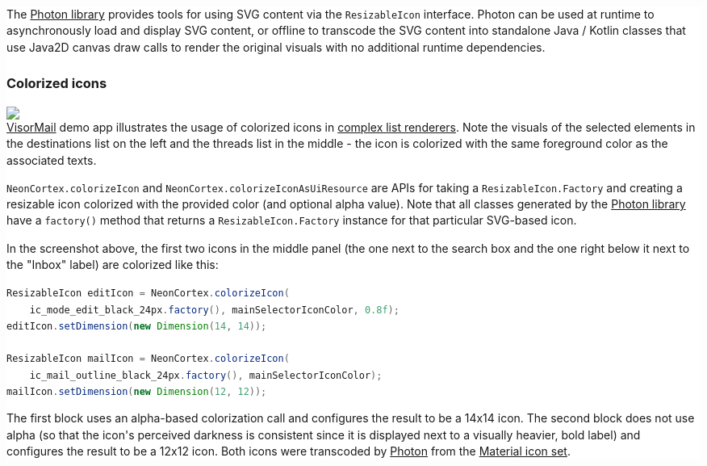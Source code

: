 The [Photon library](../photon/photon.md) provides tools for using SVG content via the `ResizableIcon` interface. Photon can be used at runtime to asynchronously load and display SVG content, or offline to transcode the SVG content into standalone Java / Kotlin classes that use Java2D canvas draw calls to render the original visuals with no additional runtime dependencies.

### Colorized icons

<img src="https://raw.githubusercontent.com/kirill-grouchnikov/radiance/master/docs/images/substance/complex-list-renderer.png" width="946" border=0 align="right">

[VisorMail](https://github.com/kirill-grouchnikov/radiance/tree/master/demos/spyglass/src/main/java/org/pushingpixels/demo/spyglass/mail) demo app illustrates the usage of colorized icons in [complex list renderers](../substance/renderers.md). Note the visuals of the selected elements in the destinations list on the left and the threads list in the middle - the icon is colorized with the same foreground color as the associated texts.

`NeonCortex.colorizeIcon` and `NeonCortex.colorizeIconAsUiResource` are APIs for taking a `ResizableIcon.Factory` and creating a resizable icon colorized with the provided color (and optional alpha value). Note that all classes generated by the [Photon library](../photon/photon.md) have a `factory()` method that returns a `ResizableIcon.Factory` instance for that particular SVG-based icon.

In the screenshot above, the first two icons in the middle panel (the one next to the search box and the one right below it next to the "Inbox" label) are colorized like this:

```java
ResizableIcon editIcon = NeonCortex.colorizeIcon(
    ic_mode_edit_black_24px.factory(), mainSelectorIconColor, 0.8f);
editIcon.setDimension(new Dimension(14, 14));

ResizableIcon mailIcon = NeonCortex.colorizeIcon(
    ic_mail_outline_black_24px.factory(), mainSelectorIconColor);
mailIcon.setDimension(new Dimension(12, 12));
```
The first block uses an alpha-based colorization call and configures the result to be a 14x14 icon. The second block does not use alpha (so that the icon's perceived darkness is consistent since it is displayed next to a visually heavier, bold label) and configures the result to be a 12x12 icon. Both icons were transcoded by [Photon](../photon/photon.md) from the [Material icon set](https://material.io/tools/icons/).
